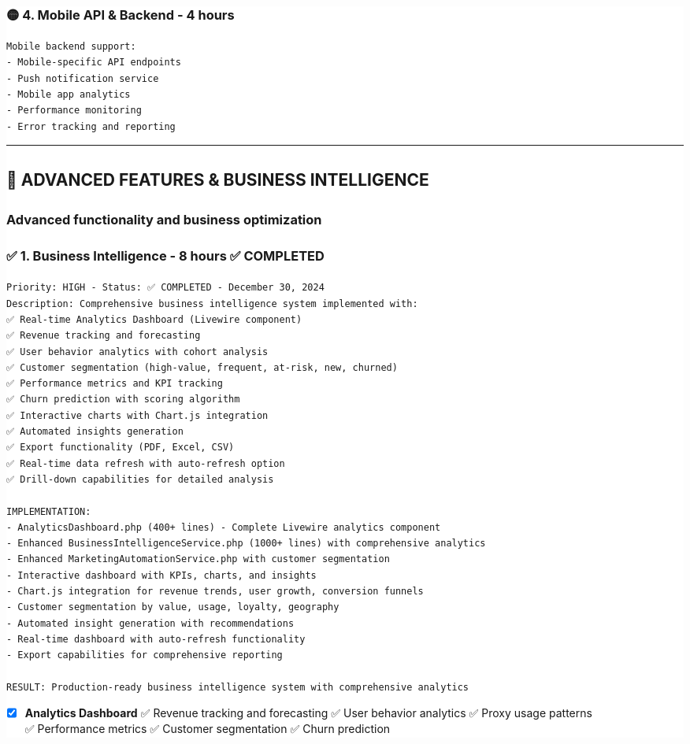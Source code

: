 ### 🟡 **4. Mobile API & Backend** - 4 hours

```
Mobile backend support:
- Mobile-specific API endpoints
- Push notification service
- Mobile app analytics
- Performance monitoring
- Error tracking and reporting
```

---


## 🔧 **ADVANCED FEATURES & BUSINESS INTELLIGENCE**
### **Advanced functionality and business optimization**

### ✅ **1. Business Intelligence** - 8 hours ✅ **COMPLETED**
```
Priority: HIGH - Status: ✅ COMPLETED - December 30, 2024
Description: Comprehensive business intelligence system implemented with:
✅ Real-time Analytics Dashboard (Livewire component)
✅ Revenue tracking and forecasting
✅ User behavior analytics with cohort analysis
✅ Customer segmentation (high-value, frequent, at-risk, new, churned)
✅ Performance metrics and KPI tracking
✅ Churn prediction with scoring algorithm
✅ Interactive charts with Chart.js integration
✅ Automated insights generation
✅ Export functionality (PDF, Excel, CSV)
✅ Real-time data refresh with auto-refresh option
✅ Drill-down capabilities for detailed analysis

IMPLEMENTATION:
- AnalyticsDashboard.php (400+ lines) - Complete Livewire analytics component
- Enhanced BusinessIntelligenceService.php (1000+ lines) with comprehensive analytics
- Enhanced MarketingAutomationService.php with customer segmentation
- Interactive dashboard with KPIs, charts, and insights
- Chart.js integration for revenue trends, user growth, conversion funnels
- Customer segmentation by value, usage, loyalty, geography
- Automated insight generation with recommendations
- Real-time dashboard with auto-refresh functionality
- Export capabilities for comprehensive reporting

RESULT: Production-ready business intelligence system with comprehensive analytics
```

- [x] **Analytics Dashboard**
  ✅ Revenue tracking and forecasting
  ✅ User behavior analytics
  ✅ Proxy usage patterns  
  ✅ Performance metrics
  ✅ Customer segmentation
  ✅ Churn prediction
